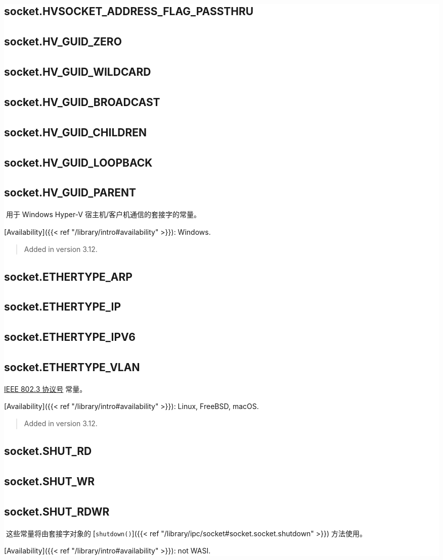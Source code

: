 ## socket.**HVSOCKET_ADDRESS_FLAG_PASSTHRU**

## socket.**HV_GUID_ZERO**

## socket.**HV_GUID_WILDCARD**

## socket.**HV_GUID_BROADCAST**

## socket.**HV_GUID_CHILDREN**

## socket.**HV_GUID_LOOPBACK**

## socket.**HV_GUID_PARENT**

​	用于 Windows Hyper-V 宿主机/客户机通信的套接字的常量。

[Availability]({{< ref "/library/intro#availability" >}}): Windows.

> Added in version 3.12.
>

## socket.**ETHERTYPE_ARP**

## socket.**ETHERTYPE_IP**

## socket.**ETHERTYPE_IPV6**

## socket.**ETHERTYPE_VLAN**

[IEEE 802.3 协议号](https://www.iana.org/assignments/ieee-802-numbers/ieee-802-numbers.txt) 常量。

[Availability]({{< ref "/library/intro#availability" >}}): Linux, FreeBSD, macOS.

> Added in version 3.12.
>

## socket.**SHUT_RD**

## socket.**SHUT_WR**

## socket.**SHUT_RDWR**

​	这些常量将由套接字对象的 [`shutdown()`]({{< ref "/library/ipc/socket#socket.socket.shutdown" >}}) 方法使用。

[Availability]({{< ref "/library/intro#availability" >}}): not WASI.

